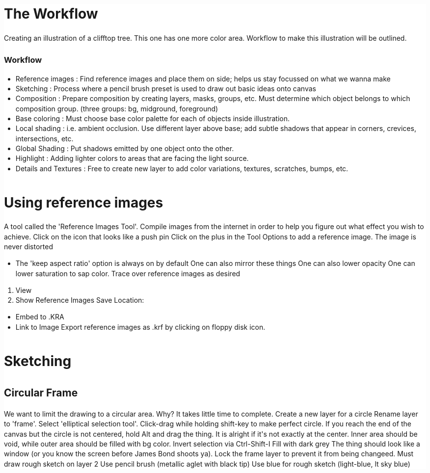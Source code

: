 The Workflow
============
Creating an illustration of a clifftop tree.
This one has one more color area.
Workflow to make this illustration will be outlined.
### Workflow
- Reference images
: Find reference images and place them on side; helps us stay focussed on what we wanna make
- Sketching
: Process where a pencil brush preset is used to draw out basic ideas onto canvas
- Composition
: Prepare composition by creating layers, masks, groups, etc. Must determine which object belongs to which composition group. (three groups: bg, midground, foreground)
- Base coloring
: Must choose base color palette for each of objects inside illustration.
- Local shading
: i.e. ambient occlusion. Use different layer above base; add subtle shadows that appear in corners, crevices, intersections, etc.
- Global Shading
: Put shadows emitted by one object onto the other.
- Highlight
: Adding lighter colors to areas that are facing the light source.
- Details and Textures
: Free to create new layer to add color variations, textures, scratches, bumps, etc.

Using reference images
======================
A tool called the 'Reference Images Tool'.
Compile images from the internet in order to help you figure out what effect you wish to achieve.
Click on the icon that looks like a push pin
Click on the plus in the Tool Options to add a reference image.
The image is never distorted
- The 'keep aspect ratio' option is always on by default
One can also mirror these things
One can also lower opacity
One can lower saturation to sap color.
Trace over reference images as desired
1. View
1. Show Reference Images
Save Location:
- Embed to .KRA
- Link to Image
Export reference images as .krf by clicking on floppy disk icon.

Sketching
=========
Circular Frame
--------------
We want to limit the drawing to a circular area. Why?
It takes little time to complete.
Create a new layer for a circle
Rename layer to 'frame'.
Select 'elliptical selection tool'.
Click-drag while holding shift-key to make perfect circle.
If you reach the end of the canvas but the circle is not centered,  hold Alt and drag the thing.
It is alright if it's not exactly at the center.
Inner area should be void, while outer area should be filled with bg color.
Invert selection via Ctrl-Shift-I
Fill with dark grey
The thing should look like a window (or you know the screen before James Bond shoots ya).
Lock the frame layer to prevent it from being changeed.
Must draw rough sketch on layer 2
Use pencil brush (metallic aglet with black tip)
Use blue for rough sketch (light-blue, lt sky blue)
